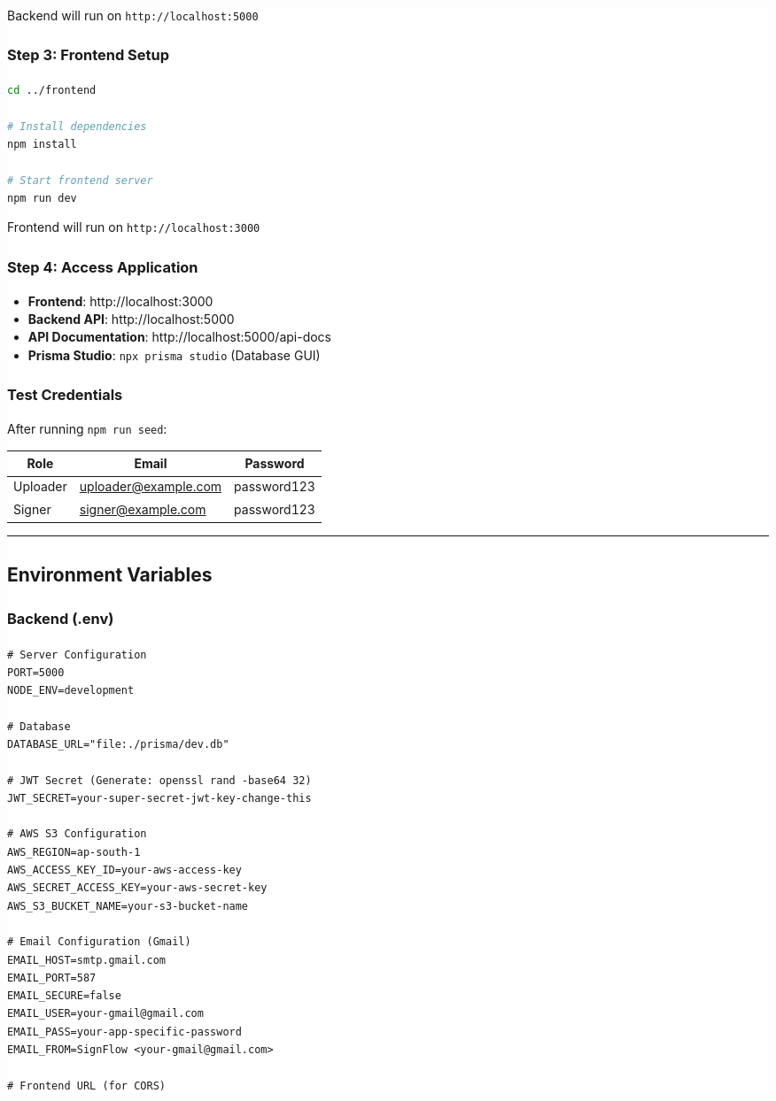 Backend will run on `http://localhost:5000`

### Step 3: Frontend Setup

```bash
cd ../frontend

# Install dependencies
npm install

# Start frontend server
npm run dev
```

Frontend will run on `http://localhost:3000`

### Step 4: Access Application

- **Frontend**: http://localhost:3000
- **Backend API**: http://localhost:5000
- **API Documentation**: http://localhost:5000/api-docs
- **Prisma Studio**: `npx prisma studio` (Database GUI)

### Test Credentials

After running `npm run seed`:

| Role | Email | Password |
|------|-------|----------|
| Uploader | uploader@example.com | password123 |
| Signer | signer@example.com | password123 |

---

## Environment Variables

### Backend (.env)

```env
# Server Configuration
PORT=5000
NODE_ENV=development

# Database
DATABASE_URL="file:./prisma/dev.db"

# JWT Secret (Generate: openssl rand -base64 32)
JWT_SECRET=your-super-secret-jwt-key-change-this

# AWS S3 Configuration
AWS_REGION=ap-south-1
AWS_ACCESS_KEY_ID=your-aws-access-key
AWS_SECRET_ACCESS_KEY=your-aws-secret-key
AWS_S3_BUCKET_NAME=your-s3-bucket-name

# Email Configuration (Gmail)
EMAIL_HOST=smtp.gmail.com
EMAIL_PORT=587
EMAIL_SECURE=false
EMAIL_USER=your-gmail@gmail.com
EMAIL_PASS=your-app-specific-password
EMAIL_FROM=SignFlow <your-gmail@gmail.com>

# Frontend URL (for CORS)
```